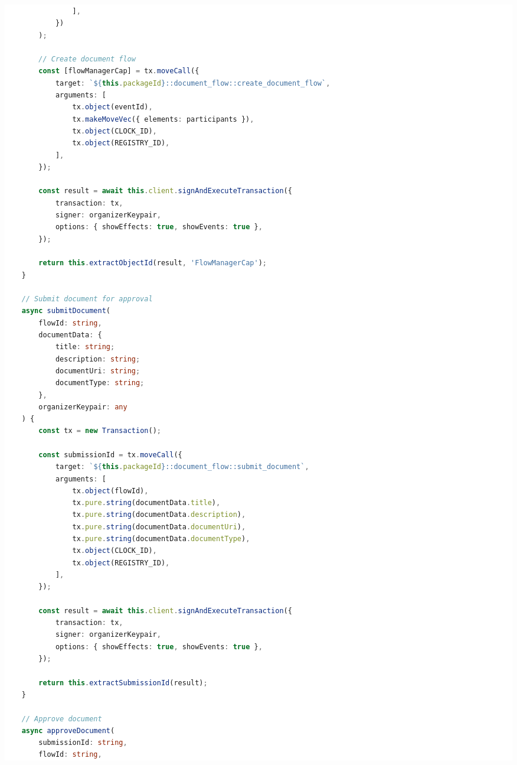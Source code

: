 ```typescript
                ],
            })
        );

        // Create document flow
        const [flowManagerCap] = tx.moveCall({
            target: `${this.packageId}::document_flow::create_document_flow`,
            arguments: [
                tx.object(eventId),
                tx.makeMoveVec({ elements: participants }),
                tx.object(CLOCK_ID),
                tx.object(REGISTRY_ID),
            ],
        });

        const result = await this.client.signAndExecuteTransaction({
            transaction: tx,
            signer: organizerKeypair,
            options: { showEffects: true, showEvents: true },
        });

        return this.extractObjectId(result, 'FlowManagerCap');
    }

    // Submit document for approval
    async submitDocument(
        flowId: string,
        documentData: {
            title: string;
            description: string;
            documentUri: string;
            documentType: string;
        },
        organizerKeypair: any
    ) {
        const tx = new Transaction();

        const submissionId = tx.moveCall({
            target: `${this.packageId}::document_flow::submit_document`,
            arguments: [
                tx.object(flowId),
                tx.pure.string(documentData.title),
                tx.pure.string(documentData.description),
                tx.pure.string(documentData.documentUri),
                tx.pure.string(documentData.documentType),
                tx.object(CLOCK_ID),
                tx.object(REGISTRY_ID),
            ],
        });

        const result = await this.client.signAndExecuteTransaction({
            transaction: tx,
            signer: organizerKeypair,
            options: { showEffects: true, showEvents: true },
        });

        return this.extractSubmissionId(result);
    }

    // Approve document
    async approveDocument(
        submissionId: string,
        flowId: string,
```